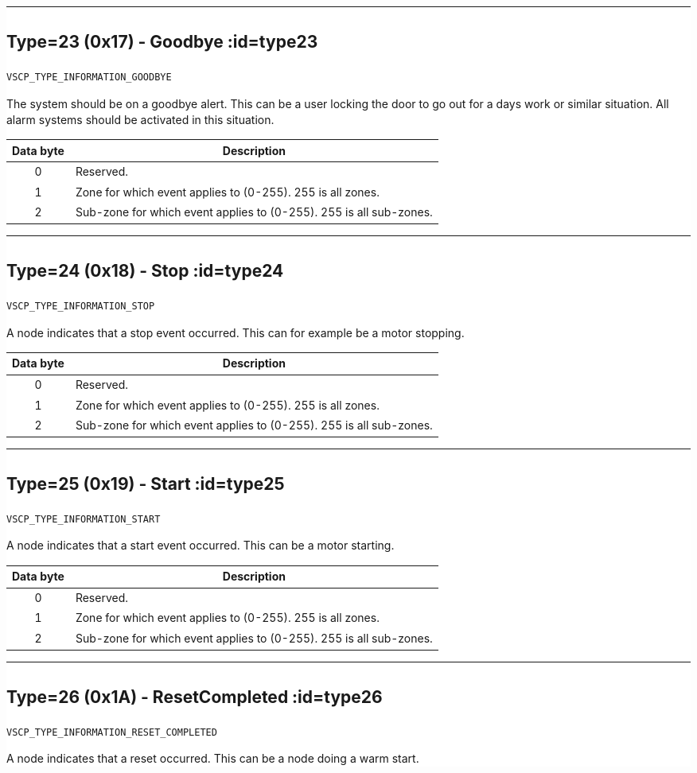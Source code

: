 ----

## Type=23 (0x17) - Goodbye :id=type23
```
VSCP_TYPE_INFORMATION_GOODBYE
```
The system should be on a goodbye alert. This can be a user locking the door to go out for a days work or similar situation. All alarm systems should be activated in this situation. 

 | Data byte | Description                                                        | 
 | :---------: | -----------                                                        | 
 | 0         | Reserved.                                                          | 
 | 1         | Zone for which event applies to (0-255). 255 is all zones.         | 
 | 2         | Sub-zone for which event applies to (0-255). 255 is all sub-zones. | 

----

## Type=24 (0x18) - Stop :id=type24
```
VSCP_TYPE_INFORMATION_STOP
```
A node indicates that a stop event occurred. This can for example be a motor stopping. 

 | Data byte | Description                                                        | 
 | :---------: | -----------                                                        | 
 | 0         | Reserved.                                                          | 
 | 1         | Zone for which event applies to (0-255). 255 is all zones.         | 
 | 2         | Sub-zone for which event applies to (0-255). 255 is all sub-zones. | 

----

## Type=25 (0x19) - Start :id=type25
```
VSCP_TYPE_INFORMATION_START
```
A node indicates that a start event occurred. This can be a motor starting. 

 | Data byte | Description                                                        | 
 | :---------: | -----------                                                        | 
 | 0         | Reserved.                                                          | 
 | 1         | Zone for which event applies to (0-255). 255 is all zones.         | 
 | 2         | Sub-zone for which event applies to (0-255). 255 is all sub-zones. | 

----

## Type=26 (0x1A) - ResetCompleted :id=type26
```
VSCP_TYPE_INFORMATION_RESET_COMPLETED
```
A node indicates that a reset occurred. This can be a node doing a warm start. 
